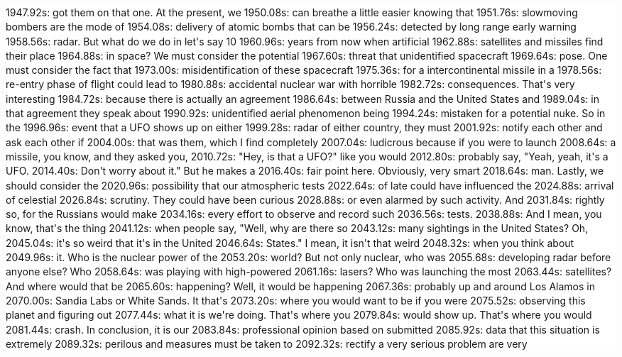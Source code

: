1947.92s: got them on that one. At the present, we
1950.08s: can breathe a little easier knowing that
1951.76s: slowmoving bombers are the mode of
1954.08s: delivery of atomic bombs that can be
1956.24s: detected by long range early warning
1958.56s: radar. But what do we do in let's say 10
1960.96s: years from now when artificial
1962.88s: satellites and missiles find their place
1964.88s: in space? We must consider the potential
1967.60s: threat that unidentified spacecraft
1969.64s: pose. One must consider the fact that
1973.00s: misidentification of these spacecraft
1975.36s: for a intercontinental missile in a
1978.56s: re-entry phase of flight could lead to
1980.88s: accidental nuclear war with horrible
1982.72s: consequences. That's very interesting
1984.72s: because there is actually an agreement
1986.64s: between Russia and the United States and
1989.04s: in that agreement they speak about
1990.92s: unidentified aerial phenomenon being
1994.24s: mistaken for a potential nuke. So in the
1996.96s: event that a UFO shows up on either
1999.28s: radar of either country, they must
2001.92s: notify each other and ask each other if
2004.00s: that was them, which I find completely
2007.04s: ludicrous because if you were to launch
2008.64s: a missile, you know, and they asked you,
2010.72s: "Hey, is that a UFO?" like you would
2012.80s: probably say, "Yeah, yeah, it's a UFO.
2014.40s: Don't worry about it." But he makes a
2016.40s: fair point here. Obviously, very smart
2018.64s: man. Lastly, we should consider the
2020.96s: possibility that our atmospheric tests
2022.64s: of late could have influenced the
2024.88s: arrival of celestial
2026.84s: scrutiny. They could have been curious
2028.88s: or even alarmed by such activity. And
2031.84s: rightly so, for the Russians would make
2034.16s: every effort to observe and record such
2036.56s: tests.
2038.88s: And I mean, you know, that's the thing
2041.12s: when people say, "Well, why are there so
2043.12s: many sightings in the United States? Oh,
2045.04s: it's so weird that it's in the United
2046.64s: States." I mean, it isn't that weird
2048.32s: when you think about
2049.96s: it. Who is the nuclear power of the
2053.20s: world? But not only nuclear, who was
2055.68s: developing radar before anyone else? Who
2058.64s: was playing with high-powered
2061.16s: lasers? Who was launching the most
2063.44s: satellites? And where would that be
2065.60s: happening? Well, it would be happening
2067.36s: probably up and around Los Alamos in
2070.00s: Sandia Labs or White Sands. It that's
2073.20s: where you would want to be if you were
2075.52s: observing this planet and figuring out
2077.44s: what it is we're doing. That's where you
2079.84s: would show up. That's where you would
2081.44s: crash. In conclusion, it is our
2083.84s: professional opinion based on submitted
2085.92s: data that this situation is extremely
2089.32s: perilous and measures must be taken to
2092.32s: rectify a very serious problem are very